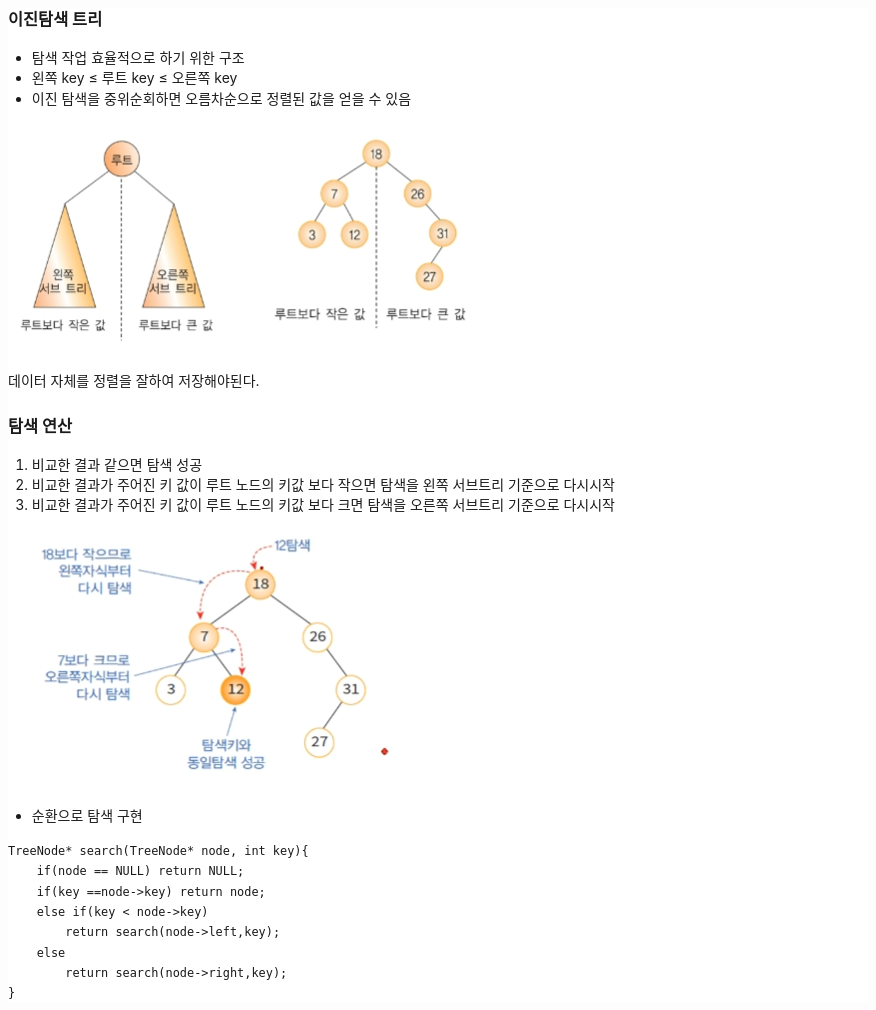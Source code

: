 ### 이진탐색 트리

-   탐색 작업 효율적으로 하기 위한 구조
-   왼쪽 key ≤ 루트 key ≤ 오른쪽 key
-   이진 탐색을 중위순회하면 오름차순으로 정렬된 값을 얻을 수 있음

![](assets/images/img-90.png)

데이터 자체를 정렬을 잘하여 저장해야된다.

### 탐색 연산

1.  비교한 결과 같으면 탐색 성공
2.  비교한 결과가 주어진 키 값이 루트 노드의 키값 보다 작으면 탐색을 왼쪽 서브트리 기준으로 다시시작
3.  비교한 결과가 주어진 키 값이 루트 노드의 키값 보다 크면 탐색을 오른쪽 서브트리 기준으로 다시시작

![](assets/images/img-88.png)

-   순환으로 탐색 구현

```
TreeNode* search(TreeNode* node, int key){
    if(node == NULL) return NULL;
    if(key ==node->key) return node;
    else if(key < node->key)
    	return search(node->left,key);
    else
    	return search(node->right,key);
}
```
